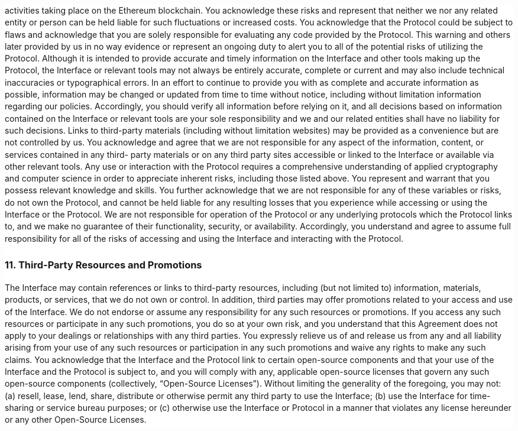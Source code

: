 activities taking place on the Ethereum blockchain. You acknowledge these risks and represent
that neither we nor any related entity or person can be held liable for such fluctuations or
increased costs.
You acknowledge that the Protocol could be subject to flaws and acknowledge that you are
solely responsible for evaluating any code provided by the Protocol. This warning and others
later provided by us in no way evidence or represent an ongoing duty to alert you to all of the
potential risks of utilizing the Protocol.
Although it is intended to provide accurate and timely information on the Interface and other
tools making up the Protocol, the Interface or relevant tools may not always be entirely accurate,
complete or current and may also include technical inaccuracies or typographical errors. In an
effort to continue to provide you with as complete and accurate information as possible,
information may be changed or updated from time to time without notice, including without
limitation information regarding our policies. Accordingly, you should verify all information
before relying on it, and all decisions based on information contained on the Interface or relevant
tools are your sole responsibility and we and our related entities shall have no liability for such
decisions. Links to third-party materials (including without limitation websites) may be
provided as a convenience but are not controlled by us. You acknowledge and agree that we are
not responsible for any aspect of the information, content, or services contained in any third-
party materials or on any third party sites accessible or linked to the Interface or available via
other relevant tools.
Any use or interaction with the Protocol requires a comprehensive understanding of applied
cryptography and computer science in order to appreciate inherent risks, including those listed
above. You represent and warrant that you possess relevant knowledge and skills.
You further acknowledge that we are not responsible for any of these variables or risks, do not
own the Protocol, and cannot be held liable for any resulting losses that you experience while
accessing or using the Interface or the Protocol. We are not responsible for operation of the
Protocol or any underlying protocols which the Protocol links to, and we make no guarantee of
their functionality, security, or availability. Accordingly, you understand and agree to assume
full responsibility for all of the risks of accessing and using the Interface and interacting with the
Protocol.

### 11. Third-Party Resources and Promotions

The Interface may contain references or links to third-party resources, including (but not limited
to) information, materials, products, or services, that we do not own or control. In addition, third
parties may offer promotions related to your access and use of the Interface. We do not endorse
or assume any responsibility for any such resources or promotions. If you access any such
resources or participate in any such promotions, you do so at your own risk, and you understand
that this Agreement does not apply to your dealings or relationships with any third parties. You
expressly relieve us of and release us from any and all liability arising from your use of any such
resources or participation in any such promotions and waive any rights to make any such claims.
You acknowledge that the Interface and the Protocol link to certain open-source components and
that your use of the Interface and the Protocol is subject to, and you will comply with any,
applicable open-source licenses that govern any such open-source components (collectively,
“Open-Source Licenses”). Without limiting the generality of the foregoing, you may not: (a)
resell, lease, lend, share, distribute or otherwise permit any third party to use the Interface; (b)
use the Interface for time-sharing or service bureau purposes; or (c) otherwise use the Interface
or Protocol in a manner that violates any license hereunder or any other Open-Source Licenses.
